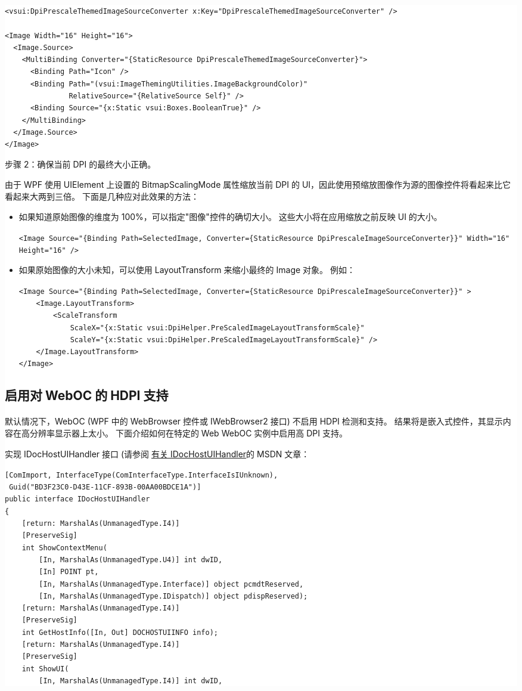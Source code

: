 ```xaml
<vsui:DpiPrescaleThemedImageSourceConverter x:Key="DpiPrescaleThemedImageSourceConverter" />

<Image Width="16" Height="16">
  <Image.Source>
    <MultiBinding Converter="{StaticResource DpiPrescaleThemedImageSourceConverter}">
      <Binding Path="Icon" />
      <Binding Path="(vsui:ImageThemingUtilities.ImageBackgroundColor)"
               RelativeSource="{RelativeSource Self}" />
      <Binding Source="{x:Static vsui:Boxes.BooleanTrue}" />
    </MultiBinding>
  </Image.Source>
</Image>
```

步骤 2：确保当前 DPI 的最终大小正确。

由于 WPF 使用 UIElement 上设置的 BitmapScalingMode 属性缩放当前 DPI 的 UI，因此使用预缩放图像作为源的图像控件将看起来比它看起来大两到三倍。 下面是几种应对此效果的方法：

- 如果知道原始图像的维度为 100%，可以指定"图像"控件的确切大小。 这些大小将在应用缩放之前反映 UI 的大小。

    ```xaml
    <Image Source="{Binding Path=SelectedImage, Converter={StaticResource DpiPrescaleImageSourceConverter}}" Width="16" Height="16" />
    ```

- 如果原始图像的大小未知，可以使用 LayoutTransform 来缩小最终的 Image 对象。 例如：

    ```xaml
    <Image Source="{Binding Path=SelectedImage, Converter={StaticResource DpiPrescaleImageSourceConverter}}" >
        <Image.LayoutTransform>
            <ScaleTransform
                ScaleX="{x:Static vsui:DpiHelper.PreScaledImageLayoutTransformScale}"
                ScaleY="{x:Static vsui:DpiHelper.PreScaledImageLayoutTransformScale}" />
        </Image.LayoutTransform>
    </Image>
    ```

## <a name="enabling-hdpi-support-to-the-weboc"></a>启用对 WebOC 的 HDPI 支持
默认情况下，WebOC (WPF 中的 WebBrowser 控件或 IWebBrowser2 接口) 不启用 HDPI 检测和支持。 结果将是嵌入式控件，其显示内容在高分辨率显示器上太小。 下面介绍如何在特定的 Web WebOC 实例中启用高 DPI 支持。

实现 IDocHostUIHandler 接口 (请参阅 [有关 IDocHostUIHandler](/previous-versions/windows/internet-explorer/ie-developer/platform-apis/aa753260(v=vs.85))的 MSDN 文章：

```idl
[ComImport, InterfaceType(ComInterfaceType.InterfaceIsIUnknown),
 Guid("BD3F23C0-D43E-11CF-893B-00AA00BDCE1A")]
public interface IDocHostUIHandler
{
    [return: MarshalAs(UnmanagedType.I4)]
    [PreserveSig]
    int ShowContextMenu(
        [In, MarshalAs(UnmanagedType.U4)] int dwID,
        [In] POINT pt,
        [In, MarshalAs(UnmanagedType.Interface)] object pcmdtReserved,
        [In, MarshalAs(UnmanagedType.IDispatch)] object pdispReserved);
    [return: MarshalAs(UnmanagedType.I4)]
    [PreserveSig]
    int GetHostInfo([In, Out] DOCHOSTUIINFO info);
    [return: MarshalAs(UnmanagedType.I4)]
    [PreserveSig]
    int ShowUI(
        [In, MarshalAs(UnmanagedType.I4)] int dwID,
```